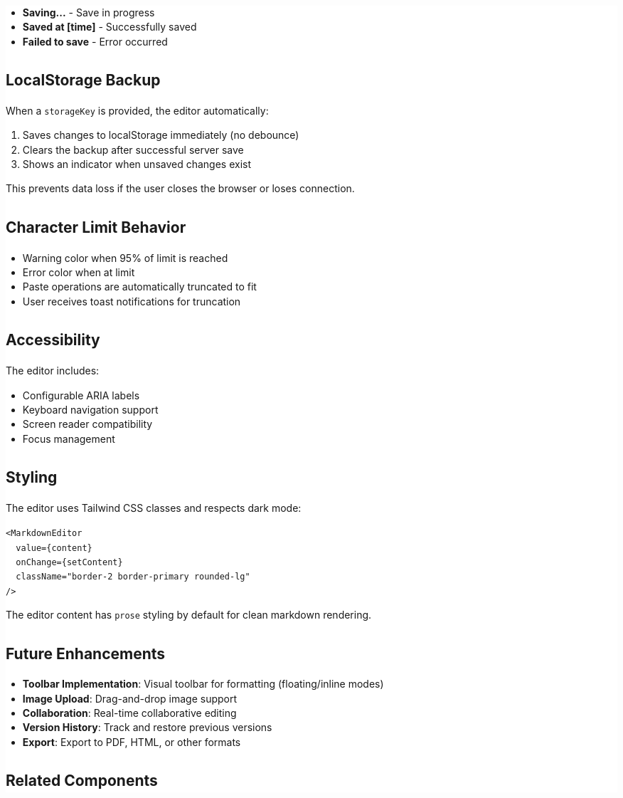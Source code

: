 - **Saving...** - Save in progress
- **Saved at [time]** - Successfully saved
- **Failed to save** - Error occurred

## LocalStorage Backup

When a `storageKey` is provided, the editor automatically:
1. Saves changes to localStorage immediately (no debounce)
2. Clears the backup after successful server save
3. Shows an indicator when unsaved changes exist

This prevents data loss if the user closes the browser or loses connection.

## Character Limit Behavior

- Warning color when 95% of limit is reached
- Error color when at limit
- Paste operations are automatically truncated to fit
- User receives toast notifications for truncation

## Accessibility

The editor includes:
- Configurable ARIA labels
- Keyboard navigation support
- Screen reader compatibility
- Focus management

## Styling

The editor uses Tailwind CSS classes and respects dark mode:

```tsx
<MarkdownEditor
  value={content}
  onChange={setContent}
  className="border-2 border-primary rounded-lg"
/>
```

The editor content has `prose` styling by default for clean markdown rendering.

## Future Enhancements

- **Toolbar Implementation**: Visual toolbar for formatting (floating/inline modes)
- **Image Upload**: Drag-and-drop image support
- **Collaboration**: Real-time collaborative editing
- **Version History**: Track and restore previous versions
- **Export**: Export to PDF, HTML, or other formats

## Related Components
